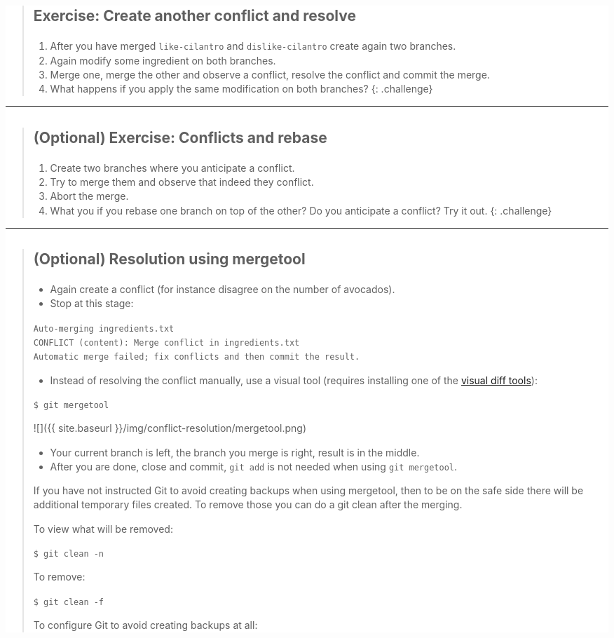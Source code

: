
> ## Exercise: Create another conflict and resolve
>
> 1. After you have merged `like-cilantro` and `dislike-cilantro` create again two branches.
> 2. Again modify some ingredient on both branches.
> 3. Merge one, merge the other and observe a conflict, resolve the conflict and commit the merge.
> 4. What happens if you apply the same modification on both branches?
{: .challenge}

---

> ## (Optional) Exercise: Conflicts and rebase
>
> 1. Create two branches where you anticipate a conflict.
> 2. Try to merge them and observe that indeed they conflict.
> 3. Abort the merge.
> 4. What you if you rebase one branch on top of the other? Do you anticipate a conflict? Try it out.
{: .challenge}

---

> ## (Optional) Resolution using mergetool
>
> - Again create a conflict (for instance disagree on the number of avocados).
> - Stop at this stage:
>
> ```
> Auto-merging ingredients.txt
> CONFLICT (content): Merge conflict in ingredients.txt
> Automatic merge failed; fix conflicts and then commit the result.
> ```
>
> - Instead of resolving the conflict manually, use a visual tool
>   (requires installing one of the [visual diff tools](https://coderefinery.github.io/installation/difftools/)):
>
> ```shell
> $ git mergetool
> ```
>
> ![]({{ site.baseurl }}/img/conflict-resolution/mergetool.png)
>
> - Your current branch is left, the branch you merge is right, result is in the middle.
> - After you are done, close and commit, `git add` is not needed when using `git mergetool`.
>
> If you have not instructed Git to avoid creating backups when using mergetool, then to be on
> the safe side there will be additional temporary files created. To remove those  you can do
> a git clean after the merging.
>
> To view what will be removed:
>
> ```
> $ git clean -n
> ```
>
> To remove:
>
> ```
> $ git clean -f
> ```
>
> To configure Git to avoid creating backups at all:
>
> ```